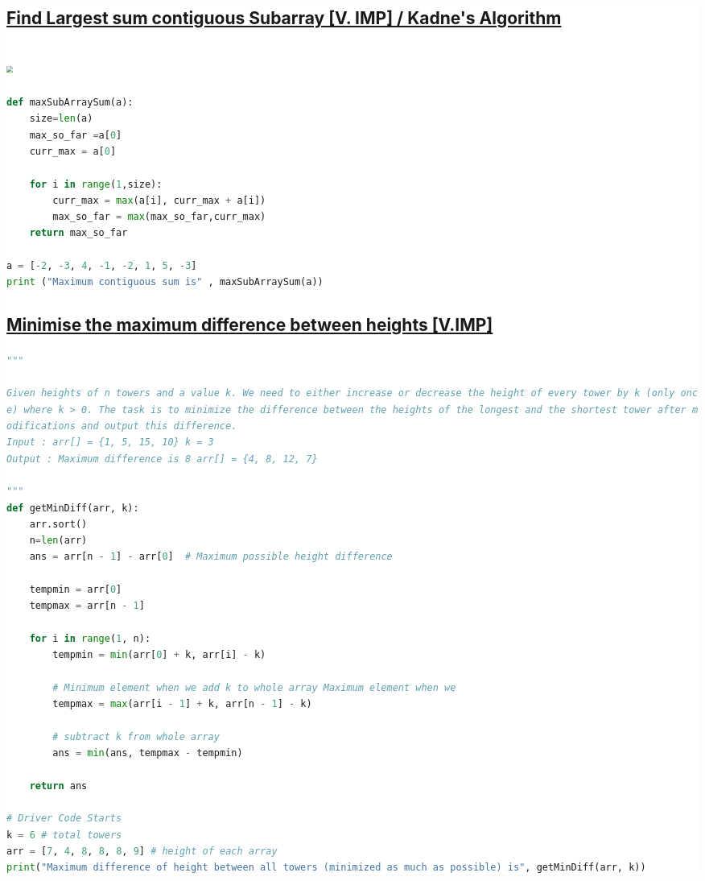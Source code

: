 ## [Find Largest sum contiguous Subarray [V. IMP] / Kadne's Algorithm](https://practice.geeksforgeeks.org/problems/kadanes-algorithm/0)

## <img src="https://media.geeksforgeeks.org/wp-content/cdn-uploads/kadane-Algorithm.png" style="zoom: 50%;" />

```python
def maxSubArraySum(a):
    size=len(a)
    max_so_far =a[0]
    curr_max = a[0]
    
    for i in range(1,size):
        curr_max = max(a[i], curr_max + a[i])
        max_so_far = max(max_so_far,curr_max)
    return max_so_far

a = [-2, -3, 4, -1, -2, 1, 5, -3]
print ("Maximum contiguous sum is" , maxSubArraySum(a))
```

## [Minimise the maximum difference between heights [V.IMP]](https://practice.geeksforgeeks.org/problems/minimize-the-heights3351/1)

```python
"""

Given heights of n towers and a value k. We need to either increase or decrease the height of every tower by k (only once) where k > 0. The task is to minimize the difference between the heights of the longest and the shortest tower after modifications and output this difference.
Input : arr[] = {1, 5, 15, 10} k = 3   
Output : Maximum difference is 8 arr[] = {4, 8, 12, 7}

"""
def getMinDiff(arr, k):
    arr.sort()
    n=len(arr)
    ans = arr[n - 1] - arr[0]  # Maximum possible height difference

    tempmin = arr[0]
    tempmax = arr[n - 1]

    for i in range(1, n):
        tempmin = min(arr[0] + k, arr[i] - k)  
        
        # Minimum element when we add k to whole array Maximum element when we
        tempmax = max(arr[i - 1] + k, arr[n - 1] - k)
        
        # subtract k from whole array
        ans = min(ans, tempmax - tempmin)

    return ans

# Driver Code Starts
k = 6 # total towers
arr = [7, 4, 8, 8, 8, 9] # height of each array
print("Maximum difference of height between all towers (minimized as much as possible) is", getMinDiff(arr, k))
```
